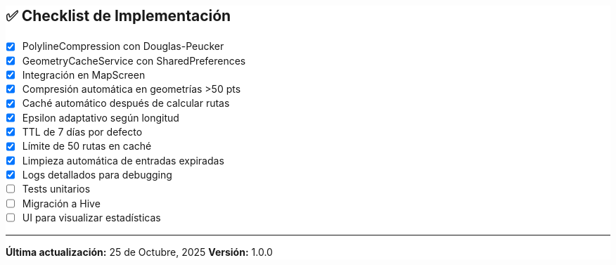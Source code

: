 
## ✅ Checklist de Implementación

- [x] PolylineCompression con Douglas-Peucker
- [x] GeometryCacheService con SharedPreferences
- [x] Integración en MapScreen
- [x] Compresión automática en geometrías >50 pts
- [x] Caché automático después de calcular rutas
- [x] Epsilon adaptativo según longitud
- [x] TTL de 7 días por defecto
- [x] Límite de 50 rutas en caché
- [x] Limpieza automática de entradas expiradas
- [x] Logs detallados para debugging
- [ ] Tests unitarios
- [ ] Migración a Hive
- [ ] UI para visualizar estadísticas

---

**Última actualización:** 25 de Octubre, 2025
**Versión:** 1.0.0
